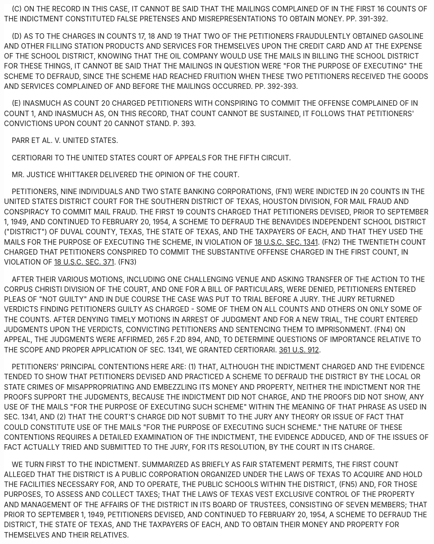     (C)  ON THE RECORD IN THIS CASE, IT CANNOT BE SAID THAT THE MAILINGS COMPLAINED OF IN THE FIRST 16 COUNTS OF THE INDICTMENT CONSTITUTED FALSE PRETENSES AND MISREPRESENTATIONS TO OBTAIN MONEY.  PP. 391-392.

    (D)  AS TO THE CHARGES IN COUNTS 17, 18 AND 19 THAT TWO OF THE PETITIONERS FRAUDULENTLY OBTAINED GASOLINE AND OTHER FILLING STATION PRODUCTS AND SERVICES FOR THEMSELVES UPON THE CREDIT CARD AND AT THE EXPENSE OF THE SCHOOL DISTRICT, KNOWING THAT THE OIL COMPANY WOULD USE THE MAILS IN BILLING THE SCHOOL DISTRICT FOR THESE THINGS, IT CANNOT BE SAID THAT THE MAILINGS IN QUESTION WERE "FOR THE PURPOSE OF EXECUTING" THE SCHEME TO DEFRAUD, SINCE THE SCHEME HAD REACHED FRUITION WHEN THESE TWO PETITIONERS RECEIVED THE GOODS AND SERVICES COMPLAINED OF AND BEFORE THE MAILINGS OCCURRED.  PP. 392-393.

    (E)  INASMUCH AS COUNT 20 CHARGED PETITIONERS WITH CONSPIRING TO COMMIT THE OFFENSE COMPLAINED OF IN COUNT 1, AND INASMUCH AS, ON THIS RECORD, THAT COUNT CANNOT BE SUSTAINED, IT FOLLOWS THAT PETITIONERS' CONVICTIONS UPON COUNT 20 CANNOT STAND.  P. 393.

    PARR ET AL. V. UNITED STATES.

    CERTIORARI TO THE UNITED STATES COURT OF APPEALS FOR THE FIFTH CIRCUIT.

    MR. JUSTICE WHITTAKER DELIVERED THE OPINION OF THE COURT.

    PETITIONERS, NINE INDIVIDUALS AND TWO STATE BANKING CORPORATIONS, (FN1) WERE INDICTED IN 20 COUNTS IN THE UNITED STATES DISTRICT COURT FOR THE SOUTHERN DISTRICT OF TEXAS, HOUSTON DIVISION, FOR MAIL FRAUD AND CONSPIRACY TO COMMIT MAIL FRAUD.  THE FIRST 19 COUNTS CHARGED THAT PETITIONERS DEVISED, PRIOR TO SEPTEMBER 1, 1949, AND CONTINUED TO FEBRUARY 20, 1954, A SCHEME TO DEFRAUD THE BENAVIDES INDEPENDENT SCHOOL DISTRICT ("DISTRICT") OF DUVAL COUNTY, TEXAS, THE STATE OF TEXAS, AND THE TAXPAYERS OF EACH, AND THAT THEY USED THE MAILS FOR THE PURPOSE OF EXECUTING THE SCHEME, IN VIOLATION OF [18 U.S.C. SEC. 1341][/us/usc/t18/s1341].  (FN2)  THE TWENTIETH COUNT CHARGED THAT PETITIONERS CONSPIRED TO COMMIT THE SUBSTANTIVE OFFENSE CHARGED IN THE FIRST COUNT, IN VIOLATION OF [18 U.S.C. SEC.  371][/us/usc/t18/s371].  (FN3)

    AFTER THEIR VARIOUS MOTIONS, INCLUDING ONE CHALLENGING VENUE AND ASKING TRANSFER OF THE ACTION TO THE CORPUS CHRISTI DIVISION OF THE COURT, AND ONE FOR A BILL OF PARTICULARS, WERE DENIED, PETITIONERS ENTERED PLEAS OF "NOT GUILTY" AND IN DUE COURSE THE CASE WAS PUT TO TRIAL BEFORE A JURY.   THE JURY RETURNED VERDICTS FINDING PETITIONERS GUILTY AS CHARGED - SOME OF THEM ON ALL COUNTS AND OTHERS ON ONLY SOME OF THE COUNTS.  AFTER DENYING TIMELY MOTIONS IN ARREST OF JUDGMENT AND FOR A NEW TRIAL, THE COURT ENTERED JUDGMENTS UPON THE VERDICTS, CONVICTING PETITIONERS AND SENTENCING THEM TO IMPRISONMENT.  (FN4)  ON APPEAL, THE JUDGMENTS WERE AFFIRMED, 265 F.2D 894, AND, TO DETERMINE QUESTIONS OF IMPORTANCE RELATIVE TO THE SCOPE AND PROPER APPLICATION OF SEC. 1341, WE GRANTED CERTIORARI.  [361 U.S. 912][/us/courts/scotus/usReporter/361/912].

    PETITIONERS' PRINCIPAL CONTENTIONS HERE ARE:  (1) THAT, ALTHOUGH THE INDICTMENT CHARGED AND THE EVIDENCE TENDED TO SHOW THAT PETITIONERS DEVISED AND PRACTICED A SCHEME TO DEFRAUD THE DISTRICT BY THE LOCAL OR STATE CRIMES OF MISAPPROPRIATING AND EMBEZZLING ITS MONEY AND PROPERTY, NEITHER THE INDICTMENT NOR THE PROOFS SUPPORT THE JUDGMENTS, BECAUSE THE INDICTMENT DID NOT CHARGE, AND THE PROOFS DID NOT SHOW, ANY USE OF THE MAILS "FOR THE PURPOSE OF EXECUTING SUCH SCHEME" WITHIN THE MEANING OF THAT PHRASE AS USED IN SEC. 1341, AND (2) THAT THE COURT'S CHARGE DID NOT SUBMIT TO THE JURY ANY THEORY OR ISSUE OF FACT THAT COULD CONSTITUTE USE OF THE MAILS "FOR THE PURPOSE OF EXECUTING SUCH SCHEME."  THE NATURE OF THESE CONTENTIONS REQUIRES A DETAILED EXAMINATION OF THE INDICTMENT, THE EVIDENCE ADDUCED, AND OF THE ISSUES OF FACT ACTUALLY TRIED AND SUBMITTED TO THE JURY, FOR ITS RESOLUTION, BY THE COURT IN ITS CHARGE.

    WE TURN FIRST TO THE INDICTMENT.  SUMMARIZED AS BRIEFLY AS FAIR STATEMENT PERMITS, THE FIRST COUNT ALLEGED THAT THE DISTRICT IS A PUBLIC CORPORATION ORGANIZED UNDER THE LAWS OF TEXAS TO ACQUIRE AND HOLD THE FACILITIES NECESSARY FOR, AND TO OPERATE, THE PUBLIC SCHOOLS WITHIN THE DISTRICT, (FN5) AND, FOR THOSE PURPOSES, TO ASSESS AND COLLECT TAXES; THAT THE LAWS OF TEXAS VEST EXCLUSIVE CONTROL OF THE PROPERTY AND MANAGEMENT OF THE AFFAIRS OF THE DISTRICT IN ITS BOARD OF TRUSTEES, CONSISTING OF SEVEN MEMBERS; THAT PRIOR TO SEPTEMBER 1, 1949, PETITIONERS DEVISED, AND CONTINUED TO FEBRUARY 20, 1954, A SCHEME TO DEFRAUD THE DISTRICT, THE STATE OF TEXAS, AND THE TAXPAYERS OF EACH, AND TO OBTAIN THEIR MONEY AND PROPERTY FOR THEMSELVES AND THEIR RELATIVES.


[/us/courts/scotus/usReporter/363/370]: https://publicdocs.github.io/go/links?ns=uslm-x&ref=%2Fus%2Fcourts%2Fscotus%2FusReporter%2F363%2F370
[/us/usc/t18/s1341]: https://publicdocs.github.io/go/links?ns=uslm&ref=%2Fus%2Fusc%2Ft18%2Fs1341
[/us/usc/t18/s371]: https://publicdocs.github.io/go/links?ns=uslm&ref=%2Fus%2Fusc%2Ft18%2Fs371
[/us/usc/t18/s1341]: https://publicdocs.github.io/go/links?ns=uslm&ref=%2Fus%2Fusc%2Ft18%2Fs1341
[/us/usc/t18/s1341]: https://publicdocs.github.io/go/links?ns=uslm&ref=%2Fus%2Fusc%2Ft18%2Fs1341
[/us/usc/t18/s371]: https://publicdocs.github.io/go/links?ns=uslm&ref=%2Fus%2Fusc%2Ft18%2Fs371
[/us/courts/scotus/usReporter/361/912]: https://publicdocs.github.io/go/links?ns=uslm-x&ref=%2Fus%2Fcourts%2Fscotus%2FusReporter%2F361%2F912
[/us/courts/scotus/usReporter/240/391]: https://publicdocs.github.io/go/links?ns=uslm-x&ref=%2Fus%2Fcourts%2Fscotus%2FusReporter%2F240%2F391
[/us/courts/scotus/usReporter/161/306]: https://publicdocs.github.io/go/links?ns=uslm-x&ref=%2Fus%2Fcourts%2Fscotus%2FusReporter%2F161%2F306
[/us/courts/scotus/usReporter/323/88]: https://publicdocs.github.io/go/links?ns=uslm-x&ref=%2Fus%2Fcourts%2Fscotus%2FusReporter%2F323%2F88
[/us/courts/scotus/usReporter/347/1]: https://publicdocs.github.io/go/links?ns=uslm-x&ref=%2Fus%2Fcourts%2Fscotus%2FusReporter%2F347%2F1
[/us/usc/t18/s1341]: https://publicdocs.github.io/go/links?ns=uslm&ref=%2Fus%2Fusc%2Ft18%2Fs1341
[/us/usc/t18/s371]: https://publicdocs.github.io/go/links?ns=uslm&ref=%2Fus%2Fusc%2Ft18%2Fs371
[/us/usc/t18/s1341]: https://publicdocs.github.io/go/links?ns=uslm&ref=%2Fus%2Fusc%2Ft18%2Fs1341
[/us/usc/t18/s1341]: https://publicdocs.github.io/go/links?ns=uslm&ref=%2Fus%2Fusc%2Ft18%2Fs1341
[/us/courts/scotus/usReporter/240/391]: https://publicdocs.github.io/go/links?ns=uslm-x&ref=%2Fus%2Fcourts%2Fscotus%2FusReporter%2F240%2F391
[/us/courts/scotus/usReporter/161/306]: https://publicdocs.github.io/go/links?ns=uslm-x&ref=%2Fus%2Fcourts%2Fscotus%2FusReporter%2F161%2F306
[/us/courts/scotus/usReporter/323/88]: https://publicdocs.github.io/go/links?ns=uslm-x&ref=%2Fus%2Fcourts%2Fscotus%2FusReporter%2F323%2F88
[/us/courts/scotus/usReporter/232/155]: https://publicdocs.github.io/go/links?ns=uslm-x&ref=%2Fus%2Fcourts%2Fscotus%2FusReporter%2F232%2F155
[/us/courts/scotus/usReporter/347/1]: https://publicdocs.github.io/go/links?ns=uslm-x&ref=%2Fus%2Fcourts%2Fscotus%2FusReporter%2F347%2F1
[/us/courts/scotus/usReporter/299/109]: https://publicdocs.github.io/go/links?ns=uslm-x&ref=%2Fus%2Fcourts%2Fscotus%2FusReporter%2F299%2F109
[/us/courts/scotus/usReporter/161/306]: https://publicdocs.github.io/go/links?ns=uslm-x&ref=%2Fus%2Fcourts%2Fscotus%2FusReporter%2F161%2F306
[/us/stat/35/1130]: https://publicdocs.github.io/go/links?ns=uslm&ref=%2Fus%2Fstat%2F35%2F1130
[/us/usc/t18/s371]: https://publicdocs.github.io/go/links?ns=uslm&ref=%2Fus%2Fusc%2Ft18%2Fs371
[/us/courts/scotus/usReporter/216/462]: https://publicdocs.github.io/go/links?ns=uslm-x&ref=%2Fus%2Fcourts%2Fscotus%2FusReporter%2F216%2F462
[/us/courts/scotus/usReporter/222/15]: https://publicdocs.github.io/go/links?ns=uslm-x&ref=%2Fus%2Fcourts%2Fscotus%2FusReporter%2F222%2F15
[/us/courts/scotus/usReporter/323/88]: https://publicdocs.github.io/go/links?ns=uslm-x&ref=%2Fus%2Fcourts%2Fscotus%2FusReporter%2F323%2F88